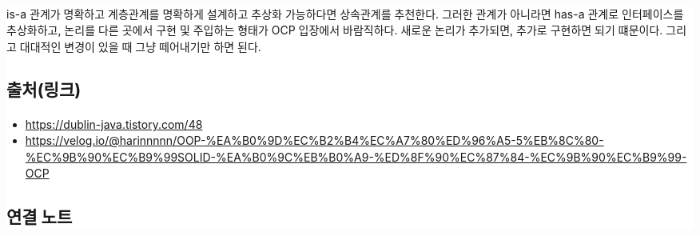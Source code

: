 
is-a 관계가 명확하고 계층관계를 명확하게 설계하고 추상화 가능하다면 상속관계를 추천한다. 그러한 관계가 아니라면 has-a 관계로 인터페이스를 추상화하고, 논리를 다른 곳에서 구현 및 주입하는 형태가 OCP 입장에서 바람직하다. 새로운 논리가 추가되면, 추가로 구현하면 되기 떄문이다. 그리고 대대적인 변경이 있을 때 그냥 떼어내기만 하면 된다.

## 출처(링크)

- https://dublin-java.tistory.com/48
- https://velog.io/@harinnnnn/OOP-%EA%B0%9D%EC%B2%B4%EC%A7%80%ED%96%A5-5%EB%8C%80-%EC%9B%90%EC%B9%99SOLID-%EA%B0%9C%EB%B0%A9-%ED%8F%90%EC%87%84-%EC%9B%90%EC%B9%99-OCP

## 연결 노트






